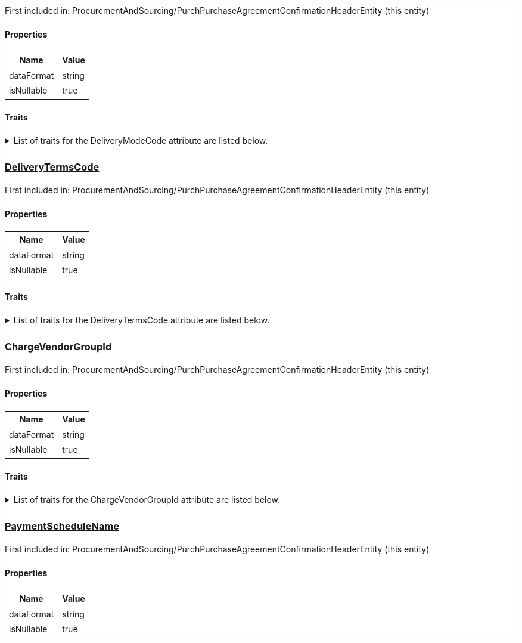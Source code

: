 First included in: ProcurementAndSourcing/PurchPurchaseAgreementConfirmationHeaderEntity (this entity)  

#### Properties

<table><tr><th>Name</th><th>Value</th></tr><tr><td>dataFormat</td><td>string</td></tr><tr><td>isNullable</td><td>true</td></tr></table>

#### Traits

<details><summary>List of traits for the DeliveryModeCode attribute are listed below.</summary></details>

### <a href=#DeliveryTermsCode name="DeliveryTermsCode">DeliveryTermsCode</a>

First included in: ProcurementAndSourcing/PurchPurchaseAgreementConfirmationHeaderEntity (this entity)  

#### Properties

<table><tr><th>Name</th><th>Value</th></tr><tr><td>dataFormat</td><td>string</td></tr><tr><td>isNullable</td><td>true</td></tr></table>

#### Traits

<details><summary>List of traits for the DeliveryTermsCode attribute are listed below.</summary></details>

### <a href=#ChargeVendorGroupId name="ChargeVendorGroupId">ChargeVendorGroupId</a>

First included in: ProcurementAndSourcing/PurchPurchaseAgreementConfirmationHeaderEntity (this entity)  

#### Properties

<table><tr><th>Name</th><th>Value</th></tr><tr><td>dataFormat</td><td>string</td></tr><tr><td>isNullable</td><td>true</td></tr></table>

#### Traits

<details><summary>List of traits for the ChargeVendorGroupId attribute are listed below.</summary></details>

### <a href=#PaymentScheduleName name="PaymentScheduleName">PaymentScheduleName</a>

First included in: ProcurementAndSourcing/PurchPurchaseAgreementConfirmationHeaderEntity (this entity)  

#### Properties

<table><tr><th>Name</th><th>Value</th></tr><tr><td>dataFormat</td><td>string</td></tr><tr><td>isNullable</td><td>true</td></tr></table>
